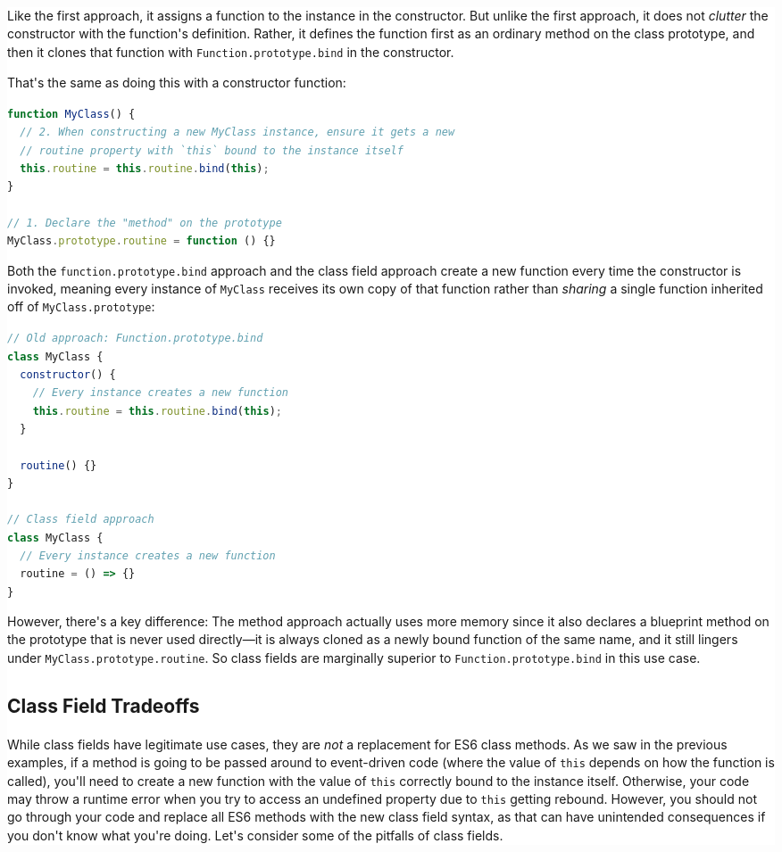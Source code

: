 Like the first approach, it assigns a function to the instance in the constructor. But unlike the first approach, it does not _clutter_ the constructor with the function's definition. Rather, it defines the function first as an ordinary method on the class prototype, and then it clones that function with `Function.prototype.bind` in the constructor.

That's the same as doing this with a constructor function:

```js
function MyClass() {
  // 2. When constructing a new MyClass instance, ensure it gets a new
  // routine property with `this` bound to the instance itself
  this.routine = this.routine.bind(this);
}

// 1. Declare the "method" on the prototype
MyClass.prototype.routine = function () {}
```

Both the `function.prototype.bind` approach and the class field approach create a new function every time the constructor is invoked, meaning every instance of `MyClass` receives its own copy of that function rather than _sharing_ a single function inherited off of `MyClass.prototype`:

```js
// Old approach: Function.prototype.bind
class MyClass {
  constructor() {
    // Every instance creates a new function
    this.routine = this.routine.bind(this);
  }

  routine() {}
}

// Class field approach
class MyClass {
  // Every instance creates a new function
  routine = () => {}
}
```

However, there's a key difference: The method approach actually uses more memory since it also declares a blueprint method on the prototype that is never used directly—it is always cloned as a newly bound function of the same name, and it still lingers under `MyClass.prototype.routine`. So class fields are marginally superior to `Function.prototype.bind` in this use case.

## Class Field Tradeoffs

While class fields have legitimate use cases, they are _not_ a replacement for ES6 class methods. As we saw in the previous examples, if a method is going to be passed around to event-driven code (where the value of `this` depends on how the function is called), you'll need to create a new function with the value of `this` correctly bound to the instance itself. Otherwise, your code may throw a runtime error when you try to access an undefined property due to `this` getting rebound. However, you should not go through your code and replace all ES6 methods with the new class field syntax, as that can have unintended consequences if you don't know what you're doing. Let's consider some of the pitfalls of class fields.
